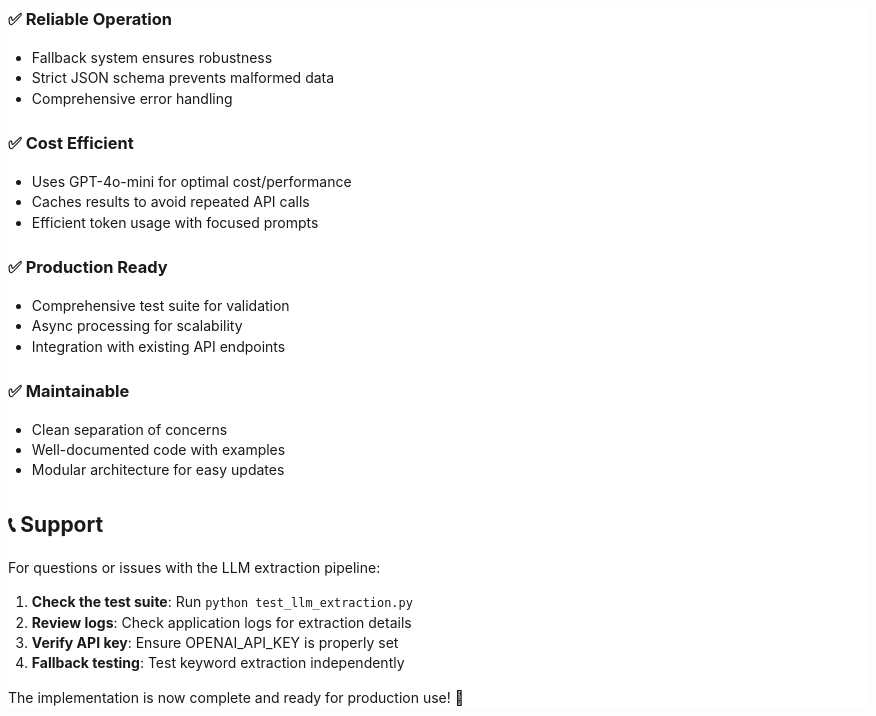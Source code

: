 ### ✅ **Reliable Operation**
- Fallback system ensures robustness
- Strict JSON schema prevents malformed data
- Comprehensive error handling

### ✅ **Cost Efficient**
- Uses GPT-4o-mini for optimal cost/performance
- Caches results to avoid repeated API calls
- Efficient token usage with focused prompts

### ✅ **Production Ready**
- Comprehensive test suite for validation
- Async processing for scalability
- Integration with existing API endpoints

### ✅ **Maintainable**
- Clean separation of concerns
- Well-documented code with examples
- Modular architecture for easy updates

## 📞 Support

For questions or issues with the LLM extraction pipeline:

1. **Check the test suite**: Run `python test_llm_extraction.py`
2. **Review logs**: Check application logs for extraction details
3. **Verify API key**: Ensure OPENAI_API_KEY is properly set
4. **Fallback testing**: Test keyword extraction independently

The implementation is now complete and ready for production use! 🎉
